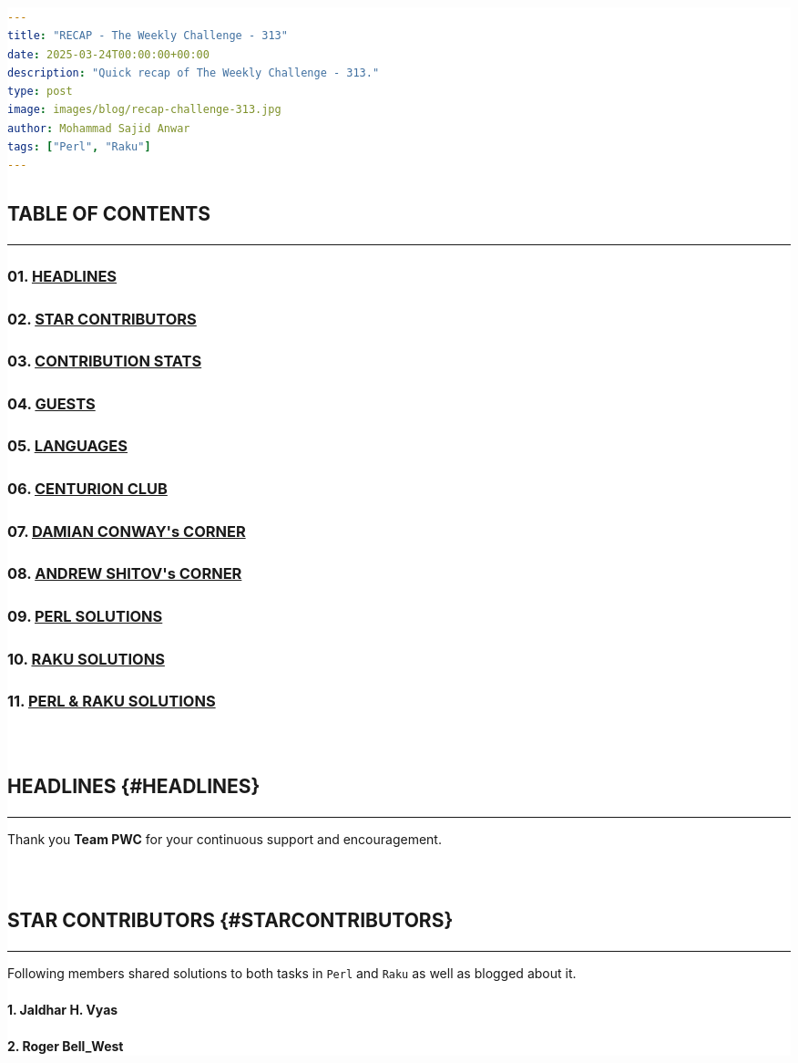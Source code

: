 ```yaml
---
title: "RECAP - The Weekly Challenge - 313"
date: 2025-03-24T00:00:00+00:00
description: "Quick recap of The Weekly Challenge - 313."
type: post
image: images/blog/recap-challenge-313.jpg
author: Mohammad Sajid Anwar
tags: ["Perl", "Raku"]
---
```


## TABLE OF CONTENTS
***

### 01. [HEADLINES](#HEADLINES)
### 02. [STAR CONTRIBUTORS](#STARCONTRIBUTORS)
### 03. [CONTRIBUTION STATS](#CONTRIBUTIONSTATS)
### 04. [GUESTS](#GUESTS)
### 05. [LANGUAGES](#LANGUAGES)
### 06. [CENTURION CLUB](#CENTURIONCLUB)
### 07. [DAMIAN CONWAY's CORNER](#DAMIANCONWAYCORNER)
### 08. [ANDREW SHITOV's CORNER](#ANDREWSHITOVCORNER)
### 09. [PERL SOLUTIONS](#PERLSOLUTIONS)
### 10. [RAKU SOLUTIONS](#RAKUSOLUTIONS)
### 11. [PERL & RAKU SOLUTIONS](#PERLRAKUSOLUTIONS)

<br>

## HEADLINES {#HEADLINES}
***

Thank you **Team PWC** for your continuous support and encouragement.

<br>

## STAR CONTRIBUTORS {#STARCONTRIBUTORS}
***

Following members shared solutions to both tasks in `Perl` and `Raku` as well as blogged about it.

#### 1. Jaldhar H. Vyas
#### 2. Roger Bell_West
